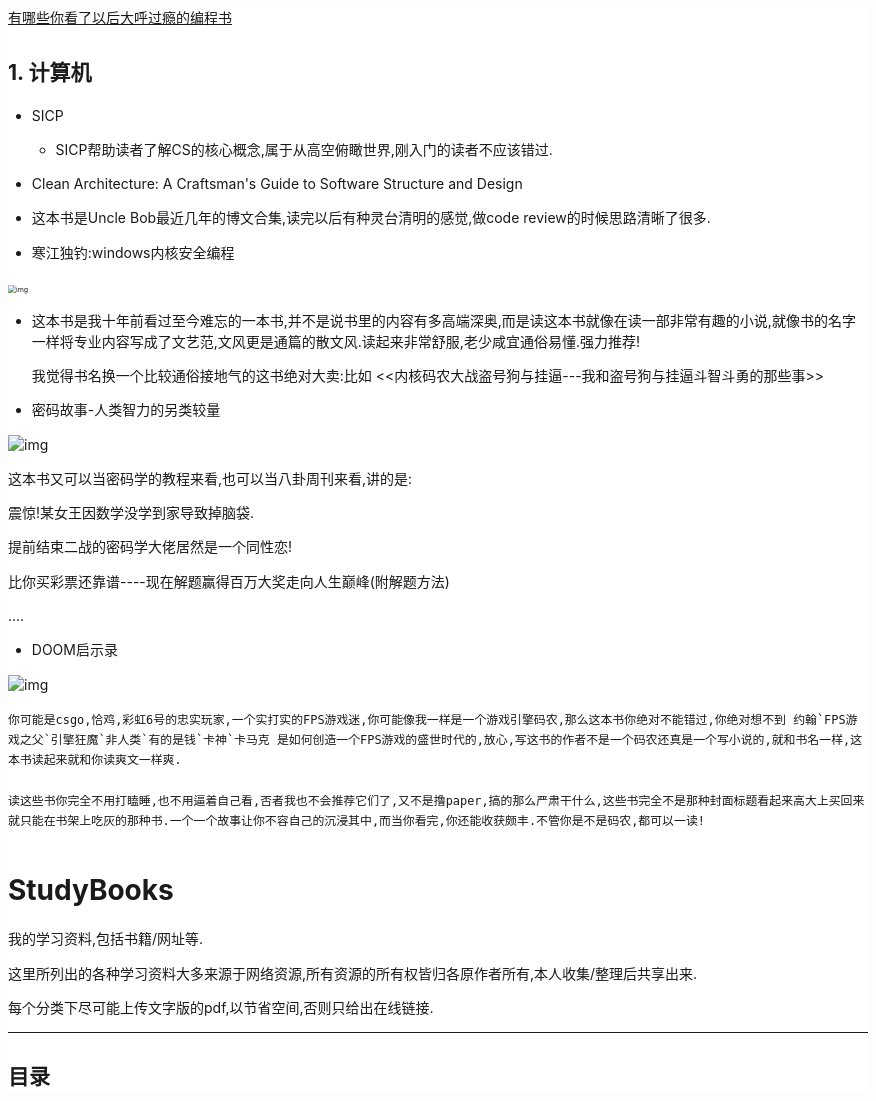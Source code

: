 [有哪些你看了以后大呼过瘾的编程书](https://www.zhihu.com/question/50408698)

## 1. 计算机

* SICP
  
  * SICP帮助读者了解CS的核心概念,属于从高空俯瞰世界,刚入门的读者不应该错过.
  
*  Clean Architecture: A Craftsman's Guide to Software Structure and Design
  
*  这本书是Uncle Bob最近几年的博文合集,读完以后有种灵台清明的感觉,做code review的时候思路清晰了很多. 
  
*  寒江独钓:windows内核安全编程

  <img src=".书单.asserts/v2-6a25a28d4f8515c3ce3c732a29390657_hd.jpg" alt="img" style="zoom:50%;" />
  
  * 这本书是我十年前看过至今难忘的一本书,并不是说书里的内容有多高端深奥,而是读这本书就像在读一部非常有趣的小说,就像书的名字一样将专业内容写成了文艺范,文风更是通篇的散文风.读起来非常舒服,老少咸宜通俗易懂.强力推荐!
  
      我觉得书名换一个比较通俗接地气的这书绝对大卖:比如 <<内核码农大战盗号狗与挂逼---我和盗号狗与挂逼斗智斗勇的那些事>>
  
*  密码故事-人类智力的另类较量

  ![img](https://pic2.zhimg.com/50/v2-da063b75aace2ac7dcb4e453d2a19b98_hd.jpg?source=1940ef5c)

   这本书又可以当密码学的教程来看,也可以当八卦周刊来看,讲的是:

   震惊!某女王因数学没学到家导致掉脑袋.

   提前结束二战的密码学大佬居然是一个同性恋!

   比你买彩票还靠谱----现在解题赢得百万大奖走向人生巅峰(附解题方法)

  ....

*  DOOM启示录

  ![img](.书单.asserts/v2-e020b309c91a608cd2d84b0fef17e297_hd.jpg)

    你可能是csgo,恰鸡,彩虹6号的忠实玩家,一个实打实的FPS游戏迷,你可能像我一样是一个游戏引擎码农,那么这本书你绝对不能错过,你绝对想不到 约翰`FPS游戏之父`引擎狂魔`非人类`有的是钱`卡神`卡马克 是如何创造一个FPS游戏的盛世时代的,放心,写这书的作者不是一个码农还真是一个写小说的,就和书名一样,这本书读起来就和你读爽文一样爽.

    读这些书你完全不用打瞌睡,也不用逼着自己看,否者我也不会推荐它们了,又不是撸paper,搞的那么严肃干什么,这些书完全不是那种封面标题看起来高大上买回来就只能在书架上吃灰的那种书.一个一个故事让你不容自己的沉浸其中,而当你看完,你还能收获颇丰.不管你是不是码农,都可以一读!



StudyBooks
==========

我的学习资料,包括书籍/网址等.

这里所列出的各种学习资料大多来源于网络资源,所有资源的所有权皆归各原作者所有,本人收集/整理后共享出来.

每个分类下尽可能上传文字版的pdf,以节省空间,否则只给出在线链接.

----------

## 目录

